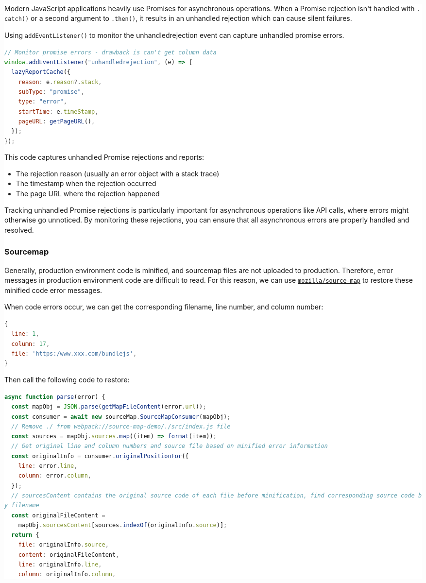 Modern JavaScript applications heavily use Promises for asynchronous operations. When a Promise rejection isn't handled with `.catch()` or a second argument to `.then()`, it results in an unhandled rejection which can cause silent failures.

Using `addEventListener()` to monitor the unhandledrejection event can capture unhandled promise errors.

```js
// Monitor promise errors - drawback is can't get column data
window.addEventListener("unhandledrejection", (e) => {
  lazyReportCache({
    reason: e.reason?.stack,
    subType: "promise",
    type: "error",
    startTime: e.timeStamp,
    pageURL: getPageURL(),
  });
});
```

This code captures unhandled Promise rejections and reports:

- The rejection reason (usually an error object with a stack trace)
- The timestamp when the rejection occurred
- The page URL where the rejection happened

Tracking unhandled Promise rejections is particularly important for asynchronous operations like API calls, where errors might otherwise go unnoticed. By monitoring these rejections, you can ensure that all asynchronous errors are properly handled and resolved.

### Sourcemap

Generally, production environment code is minified, and sourcemap files are not uploaded to production. Therefore, error messages in production environment code are difficult to read. For this reason, we can use [<FontIcon icon="iconfont icon-github"/>`mozilla/source-map`](https://github.com/mozilla/source-map) to restore these minified code error messages.

When code errors occur, we can get the corresponding filename, line number, and column number:

```js
{
  line: 1,
  column: 17,
  file: 'https:/www.xxx.com/bundlejs',
}
```

Then call the following code to restore:

```js
async function parse(error) {
  const mapObj = JSON.parse(getMapFileContent(error.url));
  const consumer = await new sourceMap.SourceMapConsumer(mapObj);
  // Remove ./ from webpack://source-map-demo/./src/index.js file
  const sources = mapObj.sources.map((item) => format(item));
  // Get original line and column numbers and source file based on minified error information
  const originalInfo = consumer.originalPositionFor({
    line: error.line,
    column: error.column,
  });
  // sourcesContent contains the original source code of each file before minification, find corresponding source code by filename
  const originalFileContent =
    mapObj.sourcesContent[sources.indexOf(originalInfo.source)];
  return {
    file: originalInfo.source,
    content: originalFileContent,
    line: originalInfo.line,
    column: originalInfo.column,
```